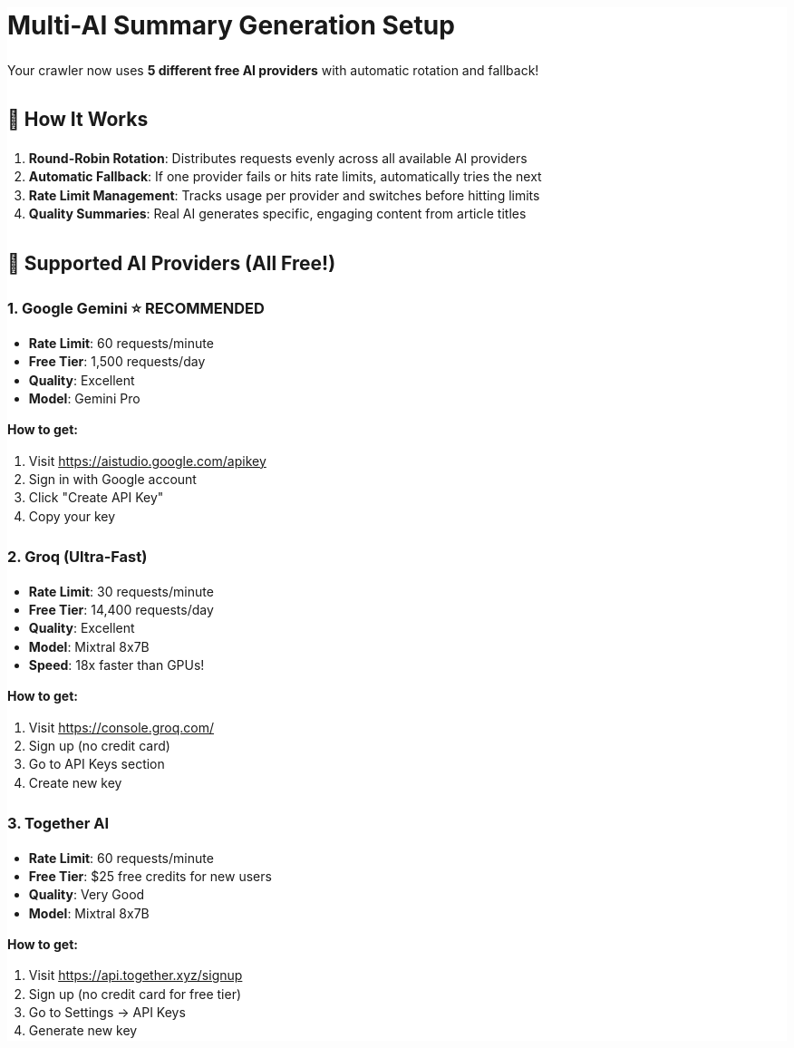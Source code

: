 # Multi-AI Summary Generation Setup

Your crawler now uses **5 different free AI providers** with automatic rotation and fallback!

## 🎯 How It Works

1. **Round-Robin Rotation**: Distributes requests evenly across all available AI providers
2. **Automatic Fallback**: If one provider fails or hits rate limits, automatically tries the next
3. **Rate Limit Management**: Tracks usage per provider and switches before hitting limits
4. **Quality Summaries**: Real AI generates specific, engaging content from article titles

## 🤖 Supported AI Providers (All Free!)

### 1. Google Gemini ⭐ RECOMMENDED
- **Rate Limit**: 60 requests/minute
- **Free Tier**: 1,500 requests/day
- **Quality**: Excellent
- **Model**: Gemini Pro

**How to get:**
1. Visit https://aistudio.google.com/apikey
2. Sign in with Google account
3. Click "Create API Key"
4. Copy your key

### 2. Groq (Ultra-Fast)
- **Rate Limit**: 30 requests/minute
- **Free Tier**: 14,400 requests/day
- **Quality**: Excellent
- **Model**: Mixtral 8x7B
- **Speed**: 18x faster than GPUs!

**How to get:**
1. Visit https://console.groq.com/
2. Sign up (no credit card)
3. Go to API Keys section
4. Create new key

### 3. Together AI
- **Rate Limit**: 60 requests/minute
- **Free Tier**: $25 free credits for new users
- **Quality**: Very Good
- **Model**: Mixtral 8x7B

**How to get:**
1. Visit https://api.together.xyz/signup
2. Sign up (no credit card for free tier)
3. Go to Settings → API Keys
4. Generate new key
